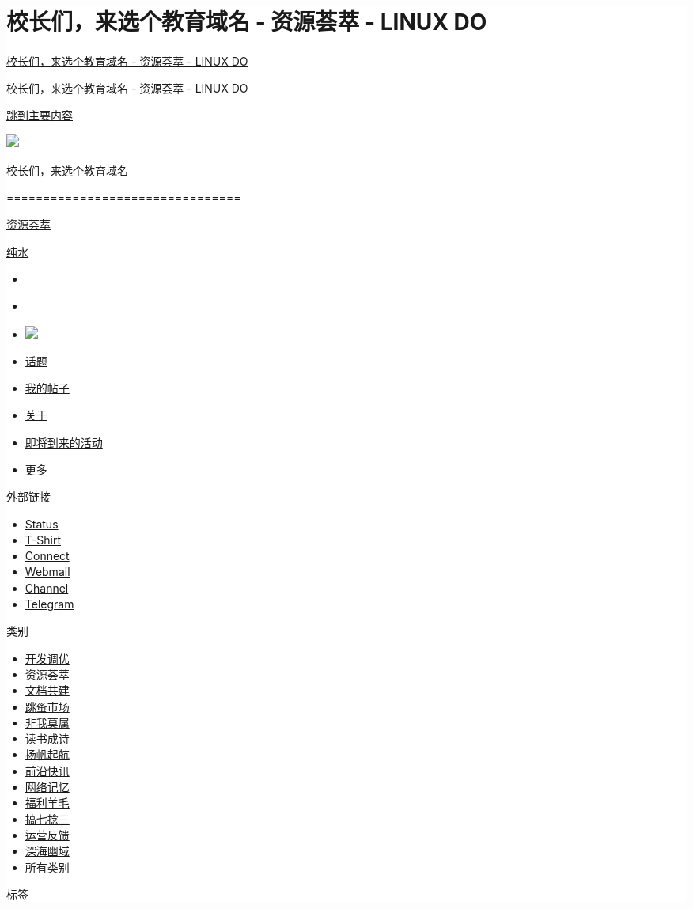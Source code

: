 # 校长们，来选个教育域名 - 资源荟萃 - LINUX DO
[校长们，来选个教育域名 - 资源荟萃 - LINUX DO](https://linux.do/t/topic/584906) 

  校长们，来选个教育域名 - 资源荟萃 - LINUX DO                                             

[跳到主要内容](#main-container)

 [![](https://cdn.ldstatic.com/original/3X/9/d/9dd49731091ce8656e94433a26a3ef36062b3994.png)](/) 

[校长们，来选个教育域名](/t/topic/584906)


================================

[资源荟萃](/c/resource/14)

[纯水](/tag/纯水)

*   ​
*   ​

*    ![](https://cdn.linux.do/letter_avatar/niyan2025/96/5_d44a9b381edc88181525e3c8350177ca.png) 

*   [话题](/latest "所有话题")
*   [我的帖子](/u/niyan2025/activity/drafts "我的未发布草稿")
*   [关于](/about "关于此网站的更多详细信息")
*   [即将到来的活动](/upcoming-events "即将到来的活动")
*   更多

外部链接

*   [Status](https://status.linux.do)
*   [T-Shirt](https://item.taobao.com/item.htm?id=910907382401)
*   [Connect](https://connect.linux.do)
*   [Webmail](https://webmail.linux.do)
*   [Channel](https://t.me/linux_do_channel)
*   [Telegram](https://t.me/ja_netfilter_group)

类别

*   [开发调优](/c/develop/4 "此版块包含开发、测试、调试、部署、优化、安全等方面的内容")
*   [资源荟萃](/c/resource/14 "包括软件分享、开源仓库、视频课程、书籍等分享")
*   [文档共建](/c/wiki/42 "佬友化身翰林学士，一起来编书了。")
*   [跳蚤市场](/c/trade/10 "交易相关的版块，包含实体和虚拟物品供求、拼车等等")
*   [非我莫属](/c/job/27 "学成文武艺，货与帝王家。招聘/求职分类，只能发此类信息。")
*   [读书成诗](/c/reading/32 "跟着佬友们一起在论坛读完一本书是什么体验？")
*   [扬帆起航](/c/startup/46 "扬帆起航，目标是星辰大海！")
*   [前沿快讯](/c/news/34 "前沿快讯，不出门能知天下事。")
*   [网络记忆](/c/feeds/92 "网络是有记忆的，确信！")
*   [福利羊毛](/c/welfare/36 "正经人谁花那个钱啊～ 此版块供羊毛、抽奖等福利使用。")
*   [搞七捻三](/c/gossip/11 "闲聊吹水的板块。不得讨论政治、色情等违规内容。")
*   [运营反馈](/c/feedback/2 "有关此站点、其组织、运作方式以及如何改进的讨论。")
*   [深海幽域](/c/muted/45 "冰山下的深海。帖子不会上信息流、不会被论坛搜索。")
*   [所有类别](/categories)

标签
